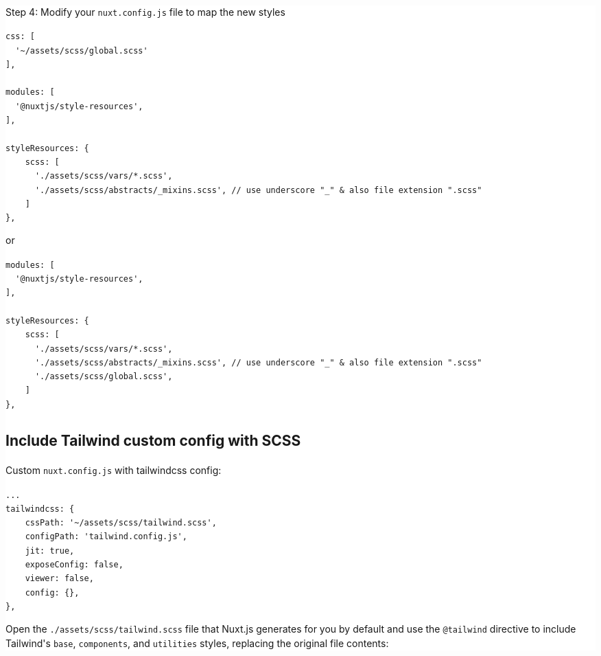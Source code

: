 Step 4: Modify your `nuxt.config.js` file to map the new styles

```
css: [
  '~/assets/scss/global.scss'
],

modules: [
  '@nuxtjs/style-resources',
],

styleResources: {
    scss: [
      './assets/scss/vars/*.scss',
      './assets/scss/abstracts/_mixins.scss', // use underscore "_" & also file extension ".scss"
    ]
},
```

or

```
modules: [
  '@nuxtjs/style-resources',
],

styleResources: {
    scss: [
      './assets/scss/vars/*.scss',
      './assets/scss/abstracts/_mixins.scss', // use underscore "_" & also file extension ".scss"
      './assets/scss/global.scss',
    ]
},
```

## Include Tailwind custom config with SCSS

Custom `nuxt.config.js` with tailwindcss config:

```
...
tailwindcss: {
    cssPath: '~/assets/scss/tailwind.scss',
    configPath: 'tailwind.config.js',
    jit: true,
    exposeConfig: false,
    viewer: false,
    config: {},
},
```

Open the `./assets/scss/tailwind.scss` file that Nuxt.js generates for you by default and use the `@tailwind` directive to include Tailwind's `base`, `components`, and `utilities` styles, replacing the original file contents:
